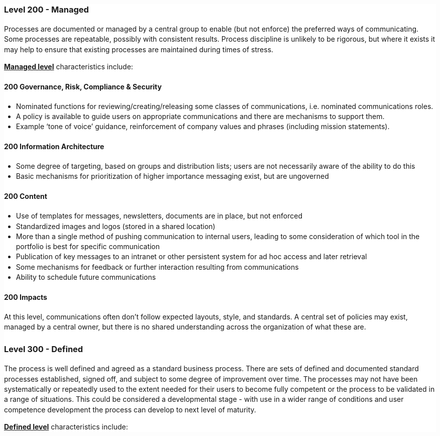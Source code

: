 ### Level 200 - Managed

Processes are documented or managed by a central group to enable (but not enforce) the preferred ways of communicating. Some processes are repeatable, possibly with consistent results. Process discipline is unlikely to be rigorous, but where it exists it may help to ensure that existing processes are maintained during times of stress.

**[Managed level](microsoft365-maturity-model--intro.md#level-200---managed)** characteristics include:

#### 200 Governance, Risk, Compliance & Security

- Nominated functions for reviewing/creating/releasing some classes of communications, i.e. nominated communications roles.
- A policy is available to guide users on appropriate communications and there are mechanisms to support them.
- Example ‘tone of voice’ guidance, reinforcement of company values and phrases (including mission statements).

#### 200 Information Architecture

- Some degree of targeting, based on groups and distribution lists; users are not necessarily aware of the ability to do this
- Basic mechanisms for prioritization of higher importance messaging exist, but are ungoverned

#### 200 Content

- Use of templates for messages, newsletters, documents are in place, but not enforced
- Standardized images and logos (stored in a shared location)
- More than a single method of pushing communication to internal users, leading to some consideration of which tool in the portfolio is best for specific communication
- Publication of key messages to an intranet or other persistent system for ad hoc access and later retrieval
- Some mechanisms for feedback or further interaction resulting from communications
- Ability to schedule future communications

#### 200 Impacts

At this level, communications often don’t follow expected layouts, style, and standards.  A central set of policies may exist, managed by a central owner, but there is no shared understanding across the organization of what these are.

### Level 300 - Defined

The process is well defined and agreed as a standard business process. There are sets of defined and documented standard processes established, signed off, and subject to some degree of improvement over time. The processes may not have been systematically or repeatedly used to the extent needed for their users to become fully competent or the process to be validated in a range of situations. This could be considered a developmental stage - with use in a wider range of conditions and user competence development the process can develop to next level of maturity.

**[Defined level](microsoft365-maturity-model--intro.md#level-300---defined)** characteristics include:
